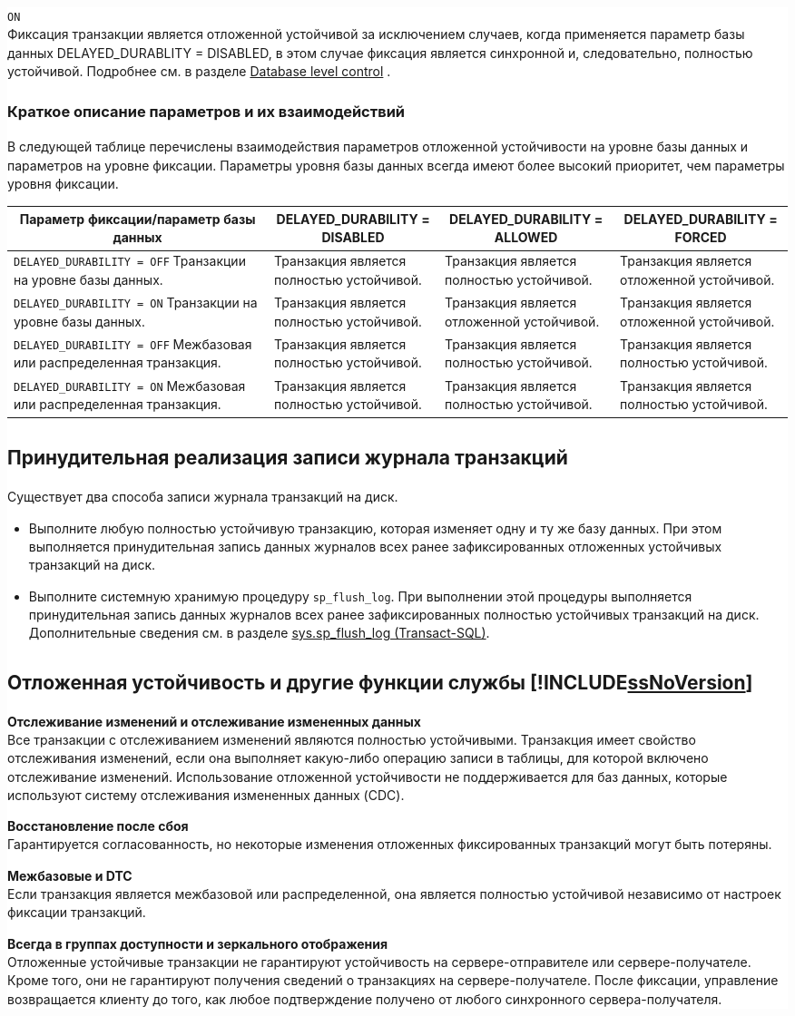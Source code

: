  `ON`  
 Фиксация транзакции является отложенной устойчивой за исключением случаев, когда применяется параметр базы данных DELAYED_DURABLITY = DISABLED, в этом случае фиксация является синхронной и, следовательно, полностью устойчивой. Подробнее см. в разделе [Database level control](control-transaction-durability.md#bkmk_dbcontrol) .  
  
### <a name="summary-of-options-and-their-interactions"></a>Краткое описание параметров и их взаимодействий  
 В следующей таблице перечислены взаимодействия параметров отложенной устойчивости на уровне базы данных и параметров на уровне фиксации. Параметры уровня базы данных всегда имеют более высокий приоритет, чем параметры уровня фиксации.  
  
|Параметр фиксации/параметр базы данных|DELAYED_DURABILITY = DISABLED|DELAYED_DURABILITY = ALLOWED|DELAYED_DURABILITY = FORCED|  
|--------------------------------------|-------------------------------------|------------------------------------|-----------------------------------|  
|`DELAYED_DURABILITY = OFF` Транзакции на уровне базы данных.|Транзакция является полностью устойчивой.|Транзакция является полностью устойчивой.|Транзакция является отложенной устойчивой.|  
|`DELAYED_DURABILITY = ON` Транзакции на уровне базы данных.|Транзакция является полностью устойчивой.|Транзакция является отложенной устойчивой.|Транзакция является отложенной устойчивой.|  
|`DELAYED_DURABILITY = OFF` Межбазовая или распределенная транзакция.|Транзакция является полностью устойчивой.|Транзакция является полностью устойчивой.|Транзакция является полностью устойчивой.|  
|`DELAYED_DURABILITY = ON` Межбазовая или распределенная транзакция.|Транзакция является полностью устойчивой.|Транзакция является полностью устойчивой.|Транзакция является полностью устойчивой.|  
  
## <a name="how-to-force-a-transaction-log-flush"></a>Принудительная реализация записи журнала транзакций  
 Существует два способа записи журнала транзакций на диск.  
  
-   Выполните любую полностью устойчивую транзакцию, которая изменяет одну и ту же базу данных. При этом выполняется принудительная запись данных журналов всех ранее зафиксированных отложенных устойчивых транзакций на диск.  
  
-   Выполните системную хранимую процедуру `sp_flush_log`. При выполнении этой процедуры выполняется принудительная запись данных журналов всех ранее зафиксированных полностью устойчивых транзакций на диск. Дополнительные сведения см. в разделе [sys.sp_flush_log (Transact-SQL)](/sql/relational-databases/system-stored-procedures/sys-sp-flush-log-transact-sql).  
  
##  <a name="bkmk_OtherSQLFeatures"></a> Отложенная устойчивость и другие функции службы [!INCLUDE[ssNoVersion](../../includes/ssnoversion-md.md)]  
 **Отслеживание изменений и отслеживание измененных данных**  
 Все транзакции с отслеживанием изменений являются полностью устойчивыми. Транзакция имеет свойство отслеживания изменений, если она выполняет какую-либо операцию записи в таблицы, для которой включено отслеживание изменений. Использование отложенной устойчивости не поддерживается для баз данных, которые используют систему отслеживания измененных данных (CDC).   
  
 **Восстановление после сбоя**  
 Гарантируется согласованность, но некоторые изменения отложенных фиксированных транзакций могут быть потеряны.  
  
 **Межбазовые и DTC**  
 Если транзакция является межбазовой или распределенной, она является полностью устойчивой независимо от настроек фиксации транзакций.  
  
 **Всегда в группах доступности и зеркального отображения**  
 Отложенные устойчивые транзакции не гарантируют устойчивость на сервере-отправителе или сервере-получателе. Кроме того, они не гарантируют получения сведений о транзакциях на сервере-получателе. После фиксации, управление возвращается клиенту до того, как любое подтверждение получено от любого синхронного сервера-получателя.   
  